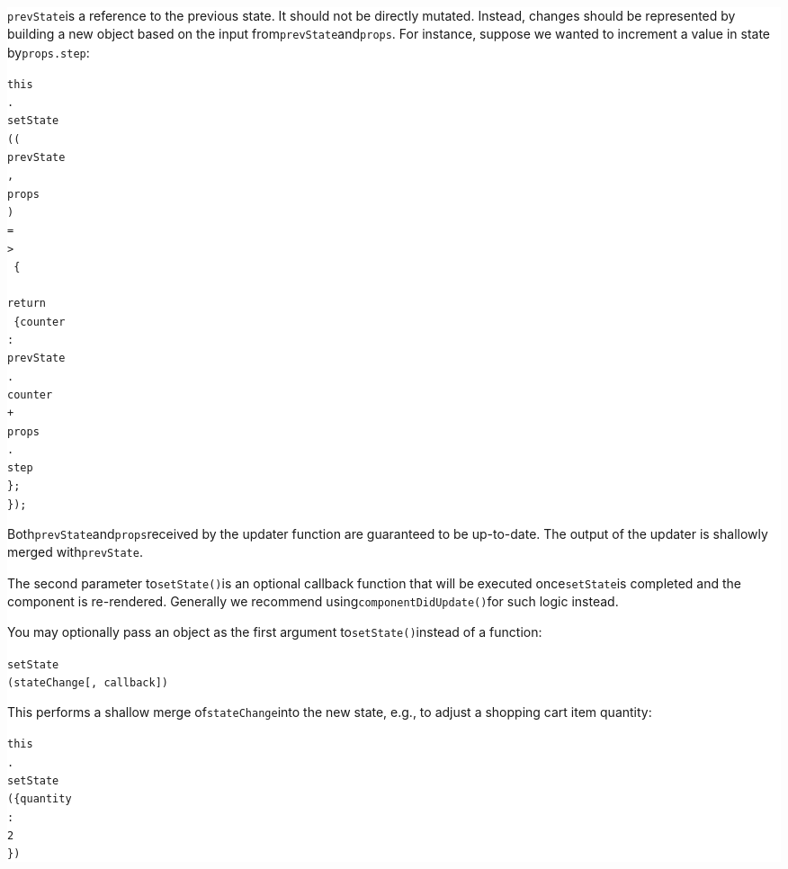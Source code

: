 `prevState`is a reference to the previous state. It should not be directly mutated. Instead, changes should be represented by building a new object based on the input from`prevState`and`props`. For instance, suppose we wanted to increment a value in state by`props.step`:

```
this
.
setState
((
prevState
, 
props
) 
=
>
 {
  
return
 {counter
:
prevState
.
counter
+
props
.
step
};
});
```

Both`prevState`and`props`received by the updater function are guaranteed to be up-to-date. The output of the updater is shallowly merged with`prevState`.

The second parameter to`setState()`is an optional callback function that will be executed once`setState`is completed and the component is re-rendered. Generally we recommend using`componentDidUpdate()`for such logic instead.

You may optionally pass an object as the first argument to`setState()`instead of a function:

```
setState
(stateChange[, callback])
```

This performs a shallow merge of`stateChange`into the new state, e.g., to adjust a shopping cart item quantity:

```
this
.
setState
({quantity
:
2
})
```
